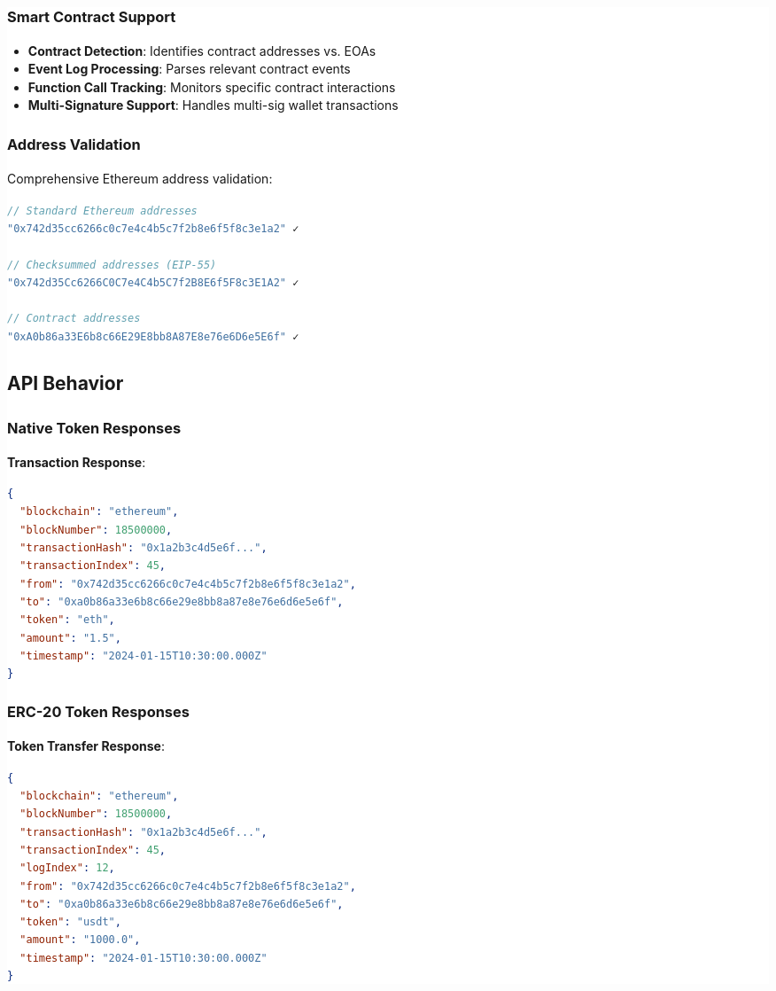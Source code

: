 ### Smart Contract Support

- **Contract Detection**: Identifies contract addresses vs. EOAs
- **Event Log Processing**: Parses relevant contract events
- **Function Call Tracking**: Monitors specific contract interactions
- **Multi-Signature Support**: Handles multi-sig wallet transactions

### Address Validation

Comprehensive Ethereum address validation:

```javascript
// Standard Ethereum addresses
"0x742d35cc6266c0c7e4c4b5c7f2b8e6f5f8c3e1a2" ✓

// Checksummed addresses (EIP-55)
"0x742d35Cc6266C0C7e4C4b5C7f2B8E6f5F8c3E1A2" ✓

// Contract addresses
"0xA0b86a33E6b8c66E29E8bb8A87E8e76e6D6e5E6f" ✓
```

## API Behavior

### Native Token Responses

**Transaction Response**:
```json
{
  "blockchain": "ethereum",
  "blockNumber": 18500000,
  "transactionHash": "0x1a2b3c4d5e6f...",
  "transactionIndex": 45,
  "from": "0x742d35cc6266c0c7e4c4b5c7f2b8e6f5f8c3e1a2",
  "to": "0xa0b86a33e6b8c66e29e8bb8a87e8e76e6d6e5e6f",
  "token": "eth",
  "amount": "1.5",
  "timestamp": "2024-01-15T10:30:00.000Z"
}
```

### ERC-20 Token Responses

**Token Transfer Response**:
```json
{
  "blockchain": "ethereum",
  "blockNumber": 18500000,
  "transactionHash": "0x1a2b3c4d5e6f...",
  "transactionIndex": 45,
  "logIndex": 12,
  "from": "0x742d35cc6266c0c7e4c4b5c7f2b8e6f5f8c3e1a2",
  "to": "0xa0b86a33e6b8c66e29e8bb8a87e8e76e6d6e5e6f",
  "token": "usdt",
  "amount": "1000.0",
  "timestamp": "2024-01-15T10:30:00.000Z"
}
```
